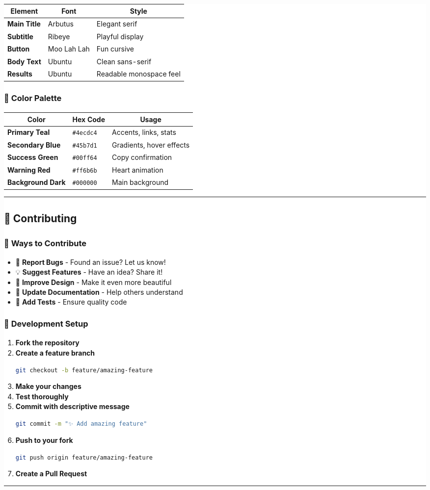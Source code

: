 | Element        | Font        | Style                   |
| -------------- | ----------- | ----------------------- |
| **Main Title** | Arbutus     | Elegant serif           |
| **Subtitle**   | Ribeye      | Playful display         |
| **Button**     | Moo Lah Lah | Fun cursive             |
| **Body Text**  | Ubuntu      | Clean sans-serif        |
| **Results**    | Ubuntu      | Readable monospace feel |

### 🌈 **Color Palette**

| Color               | Hex Code  | Usage                    |
| ------------------- | --------- | ------------------------ |
| **Primary Teal**    | `#4ecdc4` | Accents, links, stats    |
| **Secondary Blue**  | `#45b7d1` | Gradients, hover effects |
| **Success Green**   | `#00ff64` | Copy confirmation        |
| **Warning Red**     | `#ff6b6b` | Heart animation          |
| **Background Dark** | `#000000` | Main background          |

---

## 🤝 Contributing

### 🌟 **Ways to Contribute**

- 🐛 **Report Bugs** - Found an issue? Let us know!
- 💡 **Suggest Features** - Have an idea? Share it!
- 🎨 **Improve Design** - Make it even more beautiful
- 📖 **Update Documentation** - Help others understand
- 🧪 **Add Tests** - Ensure quality code

### 📝 **Development Setup**

1. **Fork the repository**
2. **Create a feature branch**
   ```bash
   git checkout -b feature/amazing-feature
   ```
3. **Make your changes**
4. **Test thoroughly**
5. **Commit with descriptive message**
   ```bash
   git commit -m "✨ Add amazing feature"
   ```
6. **Push to your fork**
   ```bash
   git push origin feature/amazing-feature
   ```
7. **Create a Pull Request**

---